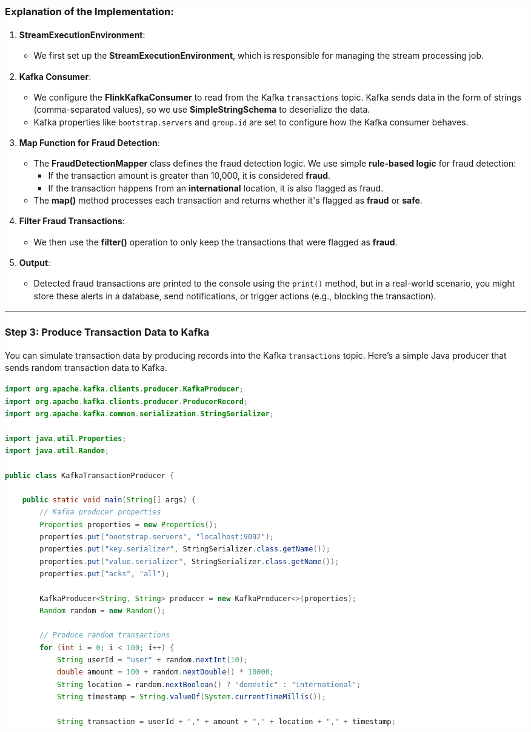 ### Explanation of the Implementation:

1. **StreamExecutionEnvironment**: 
   - We first set up the **StreamExecutionEnvironment**, which is responsible for managing the stream processing job.

2. **Kafka Consumer**:
   - We configure the **FlinkKafkaConsumer** to read from the Kafka `transactions` topic. Kafka sends data in the form of strings (comma-separated values), so we use **SimpleStringSchema** to deserialize the data.
   - Kafka properties like `bootstrap.servers` and `group.id` are set to configure how the Kafka consumer behaves.

3. **Map Function for Fraud Detection**:
   - The **FraudDetectionMapper** class defines the fraud detection logic. We use simple **rule-based logic** for fraud detection:
     - If the transaction amount is greater than 10,000, it is considered **fraud**.
     - If the transaction happens from an **international** location, it is also flagged as fraud.
   - The **map()** method processes each transaction and returns whether it's flagged as **fraud** or **safe**.

4. **Filter Fraud Transactions**:
   - We then use the **filter()** operation to only keep the transactions that were flagged as **fraud**.

5. **Output**:
   - Detected fraud transactions are printed to the console using the `print()` method, but in a real-world scenario, you might store these alerts in a database, send notifications, or trigger actions (e.g., blocking the transaction).

---

### Step 3: Produce Transaction Data to Kafka

You can simulate transaction data by producing records into the Kafka `transactions` topic. Here’s a simple Java producer that sends random transaction data to Kafka.

```java
import org.apache.kafka.clients.producer.KafkaProducer;
import org.apache.kafka.clients.producer.ProducerRecord;
import org.apache.kafka.common.serialization.StringSerializer;

import java.util.Properties;
import java.util.Random;

public class KafkaTransactionProducer {

    public static void main(String[] args) {
        // Kafka producer properties
        Properties properties = new Properties();
        properties.put("bootstrap.servers", "localhost:9092");
        properties.put("key.serializer", StringSerializer.class.getName());
        properties.put("value.serializer", StringSerializer.class.getName());
        properties.put("acks", "all");

        KafkaProducer<String, String> producer = new KafkaProducer<>(properties);
        Random random = new Random();

        // Produce random transactions
        for (int i = 0; i < 100; i++) {
            String userId = "user" + random.nextInt(10);
            double amount = 100 + random.nextDouble() * 10000;
            String location = random.nextBoolean() ? "domestic" : "international";
            String timestamp = String.valueOf(System.currentTimeMillis());

            String transaction = userId + "," + amount + "," + location + "," + timestamp;
```
